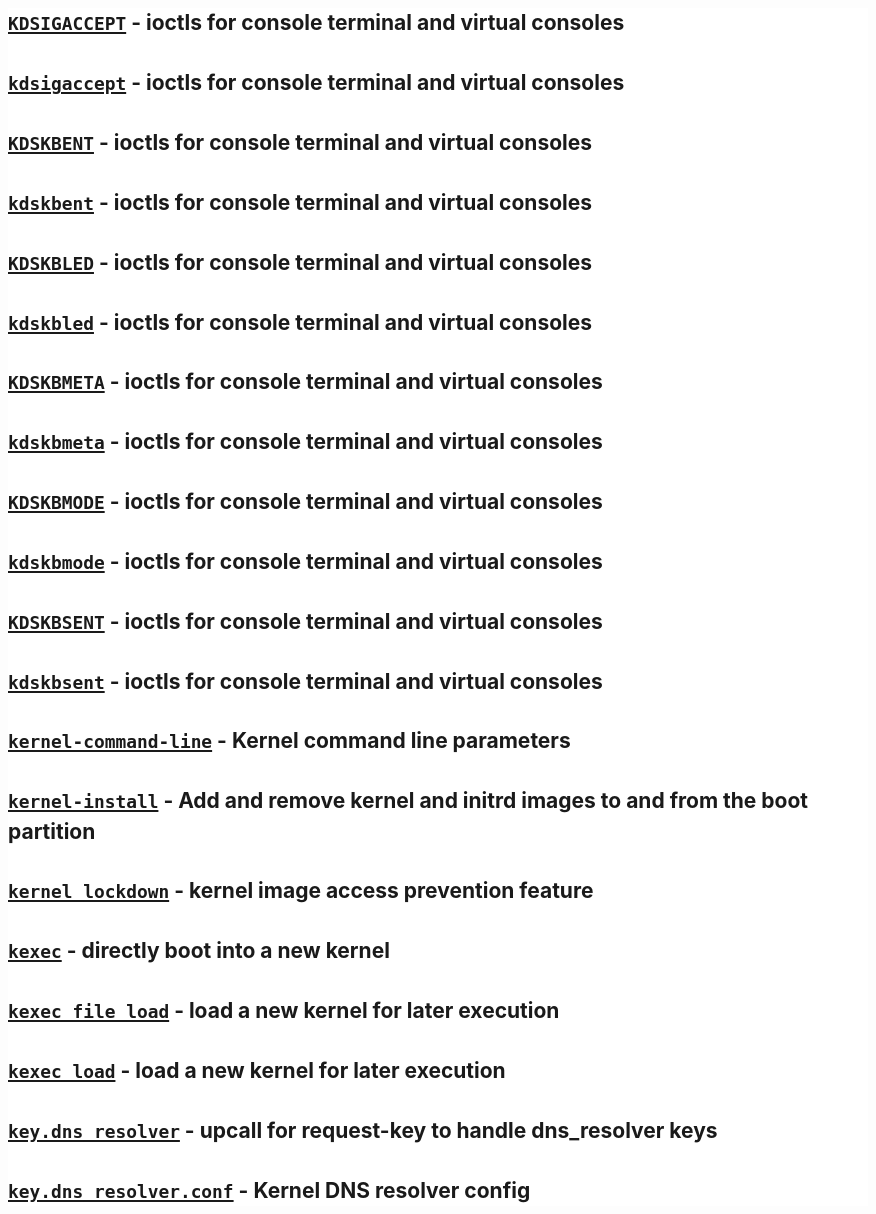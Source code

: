 [`KDSIGACCEPT`](https://www.man7.org/linux/man-pages/man2/KDSIGACCEPT.2const.html) - ioctls for console terminal and virtual consoles
---
[`kdsigaccept`](https://www.man7.org/linux/man-pages/man2/kdsigaccept.2const.html) - ioctls for console terminal and virtual consoles
---
[`KDSKBENT`](https://www.man7.org/linux/man-pages/man2/KDSKBENT.2const.html) - ioctls for console terminal and virtual consoles
---
[`kdskbent`](https://www.man7.org/linux/man-pages/man2/kdskbent.2const.html) - ioctls for console terminal and virtual consoles
---
[`KDSKBLED`](https://www.man7.org/linux/man-pages/man2/KDSKBLED.2const.html) - ioctls for console terminal and virtual consoles
---
[`kdskbled`](https://www.man7.org/linux/man-pages/man2/kdskbled.2const.html) - ioctls for console terminal and virtual consoles
---
[`KDSKBMETA`](https://www.man7.org/linux/man-pages/man2/KDSKBMETA.2const.html) - ioctls for console terminal and virtual consoles
---
[`kdskbmeta`](https://www.man7.org/linux/man-pages/man2/kdskbmeta.2const.html) - ioctls for console terminal and virtual consoles
---
[`KDSKBMODE`](https://www.man7.org/linux/man-pages/man2/KDSKBMODE.2const.html) - ioctls for console terminal and virtual consoles
---
[`kdskbmode`](https://www.man7.org/linux/man-pages/man2/kdskbmode.2const.html) - ioctls for console terminal and virtual consoles
---
[`KDSKBSENT`](https://www.man7.org/linux/man-pages/man2/KDSKBSENT.2const.html) - ioctls for console terminal and virtual consoles
---
[`kdskbsent`](https://www.man7.org/linux/man-pages/man2/kdskbsent.2const.html) - ioctls for console terminal and virtual consoles
---
[`kernel-command-line`](https://www.man7.org/linux/man-pages/man7/kernel-command-line.7.html) - Kernel command line parameters
---
[`kernel-install`](https://www.man7.org/linux/man-pages/man8/kernel-install.8.html) - Add and remove kernel and initrd images to and from the boot partition
---
[`kernel_lockdown`](https://www.man7.org/linux/man-pages/man7/kernel_lockdown.7.html) - kernel image access prevention feature
---
[`kexec`](https://www.man7.org/linux/man-pages/man8/kexec.8.html) - directly boot into a new kernel
---
[`kexec_file_load`](https://www.man7.org/linux/man-pages/man2/kexec_file_load.2.html) - load a new kernel for later execution
---
[`kexec_load`](https://www.man7.org/linux/man-pages/man2/kexec_load.2.html) - load a new kernel for later execution
---
[`key.dns_resolver`](https://www.man7.org/linux/man-pages/man8/key.dns_resolver.8.html) - upcall for request-key to handle dns_resolver keys
---
[`key.dns_resolver.conf`](https://www.man7.org/linux/man-pages/man5/key.dns_resolver.conf.5.html) - Kernel DNS resolver config
---